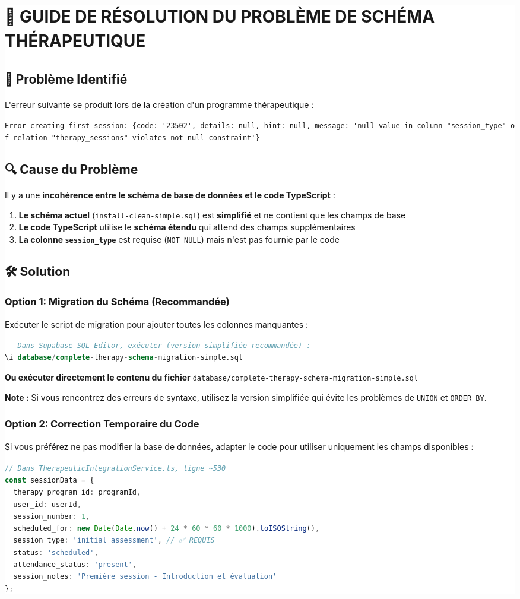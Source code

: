 # 🔧 GUIDE DE RÉSOLUTION DU PROBLÈME DE SCHÉMA THÉRAPEUTIQUE

## 🚨 Problème Identifié

L'erreur suivante se produit lors de la création d'un programme thérapeutique :

```
Error creating first session: {code: '23502', details: null, hint: null, message: 'null value in column "session_type" of relation "therapy_sessions" violates not-null constraint'}
```

## 🔍 Cause du Problème

Il y a une **incohérence entre le schéma de base de données et le code TypeScript** :

1. **Le schéma actuel** (`install-clean-simple.sql`) est **simplifié** et ne contient que les champs de base
2. **Le code TypeScript** utilise le **schéma étendu** qui attend des champs supplémentaires
3. **La colonne `session_type`** est requise (`NOT NULL`) mais n'est pas fournie par le code

## 🛠️ Solution

### Option 1: Migration du Schéma (Recommandée)

Exécuter le script de migration pour ajouter toutes les colonnes manquantes :

```sql
-- Dans Supabase SQL Editor, exécuter (version simplifiée recommandée) :
\i database/complete-therapy-schema-migration-simple.sql
```

**Ou exécuter directement le contenu du fichier** `database/complete-therapy-schema-migration-simple.sql`

**Note :** Si vous rencontrez des erreurs de syntaxe, utilisez la version simplifiée qui évite les problèmes de `UNION` et `ORDER BY`.

### Option 2: Correction Temporaire du Code

Si vous préférez ne pas modifier la base de données, adapter le code pour utiliser uniquement les champs disponibles :

```typescript
// Dans TherapeuticIntegrationService.ts, ligne ~530
const sessionData = {
  therapy_program_id: programId,
  user_id: userId,
  session_number: 1,
  scheduled_for: new Date(Date.now() + 24 * 60 * 60 * 1000).toISOString(),
  session_type: 'initial_assessment', // ✅ REQUIS
  status: 'scheduled',
  attendance_status: 'present',
  session_notes: 'Première session - Introduction et évaluation'
};
```
